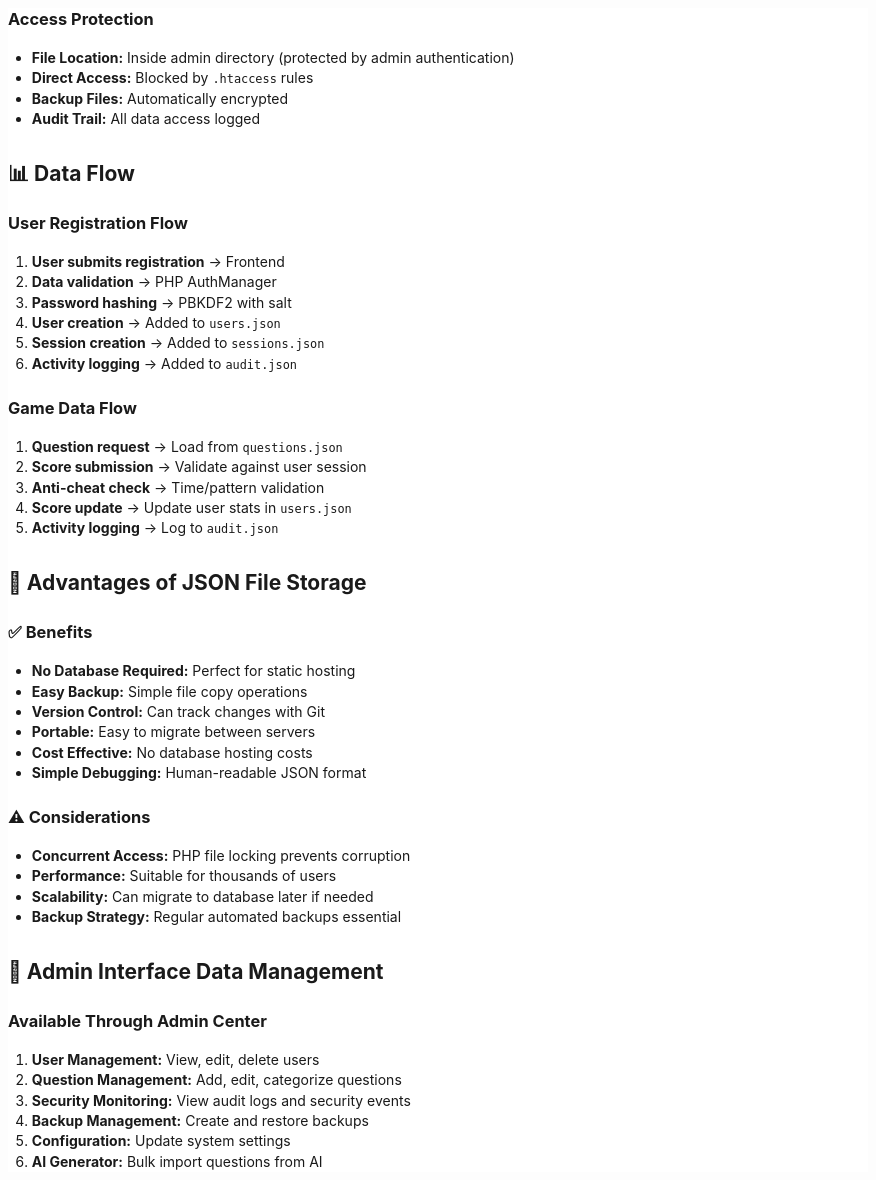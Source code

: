 ### Access Protection

- **File Location:** Inside admin directory (protected by admin authentication)
- **Direct Access:** Blocked by `.htaccess` rules
- **Backup Files:** Automatically encrypted
- **Audit Trail:** All data access logged

## 📊 Data Flow

### User Registration Flow

1. **User submits registration** → Frontend
2. **Data validation** → PHP AuthManager
3. **Password hashing** → PBKDF2 with salt
4. **User creation** → Added to `users.json`
5. **Session creation** → Added to `sessions.json`
6. **Activity logging** → Added to `audit.json`

### Game Data Flow

1. **Question request** → Load from `questions.json`
2. **Score submission** → Validate against user session
3. **Anti-cheat check** → Time/pattern validation
4. **Score update** → Update user stats in `users.json`
5. **Activity logging** → Log to `audit.json`

## 🎯 Advantages of JSON File Storage

### ✅ Benefits

- **No Database Required:** Perfect for static hosting
- **Easy Backup:** Simple file copy operations
- **Version Control:** Can track changes with Git
- **Portable:** Easy to migrate between servers
- **Cost Effective:** No database hosting costs
- **Simple Debugging:** Human-readable JSON format

### ⚠️ Considerations

- **Concurrent Access:** PHP file locking prevents corruption
- **Performance:** Suitable for thousands of users
- **Scalability:** Can migrate to database later if needed
- **Backup Strategy:** Regular automated backups essential

## 🔧 Admin Interface Data Management

### Available Through Admin Center

1. **User Management:** View, edit, delete users
2. **Question Management:** Add, edit, categorize questions
3. **Security Monitoring:** View audit logs and security events
4. **Backup Management:** Create and restore backups
5. **Configuration:** Update system settings
6. **AI Generator:** Bulk import questions from AI
